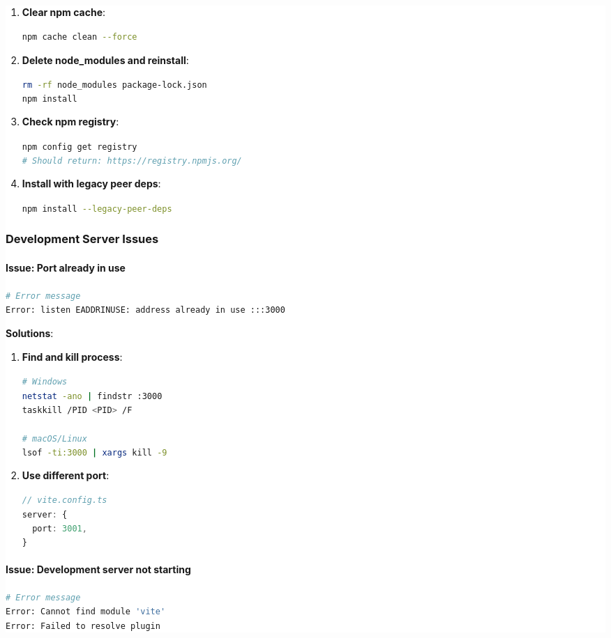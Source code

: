 1. **Clear npm cache**:

   ```bash
   npm cache clean --force
   ```

2. **Delete node_modules and reinstall**:

   ```bash
   rm -rf node_modules package-lock.json
   npm install
   ```

3. **Check npm registry**:

   ```bash
   npm config get registry
   # Should return: https://registry.npmjs.org/
   ```

4. **Install with legacy peer deps**:
   ```bash
   npm install --legacy-peer-deps
   ```

### Development Server Issues

#### Issue: Port already in use

```bash
# Error message
Error: listen EADDRINUSE: address already in use :::3000
```

**Solutions**:

1. **Find and kill process**:

   ```bash
   # Windows
   netstat -ano | findstr :3000
   taskkill /PID <PID> /F

   # macOS/Linux
   lsof -ti:3000 | xargs kill -9
   ```

2. **Use different port**:
   ```typescript
   // vite.config.ts
   server: {
     port: 3001,
   }
   ```

#### Issue: Development server not starting

```bash
# Error message
Error: Cannot find module 'vite'
Error: Failed to resolve plugin
```
